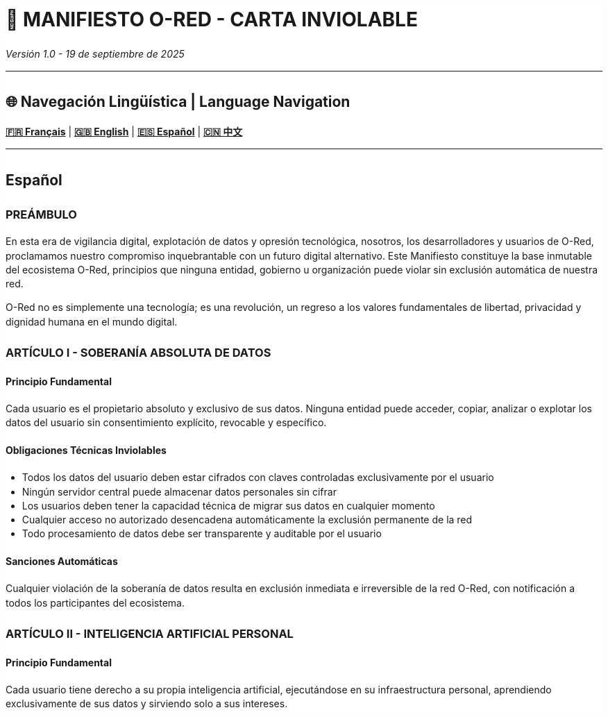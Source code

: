 # 📜 MANIFIESTO O-RED - CARTA INVIOLABLE

*Versión 1.0 - 19 de septiembre de 2025*

---

## 🌐 Navegación Lingüística | Language Navigation

**[🇫🇷 Français](MANIFESTO.md)** | **[🇬🇧 English](MANIFESTO_EN.md)** | **[🇪🇸 Español](#español)** | **[🇨🇳 中文](MANIFESTO_ZH.md)**

---

## Español

### PREÁMBULO

En esta era de vigilancia digital, explotación de datos y opresión tecnológica, nosotros, los desarrolladores y usuarios de O-Red, proclamamos nuestro compromiso inquebrantable con un futuro digital alternativo. Este Manifiesto constituye la base inmutable del ecosistema O-Red, principios que ninguna entidad, gobierno u organización puede violar sin exclusión automática de nuestra red.

O-Red no es simplemente una tecnología; es una revolución, un regreso a los valores fundamentales de libertad, privacidad y dignidad humana en el mundo digital.

### ARTÍCULO I - SOBERANÍA ABSOLUTA DE DATOS

#### Principio Fundamental
Cada usuario es el propietario absoluto y exclusivo de sus datos. Ninguna entidad puede acceder, copiar, analizar o explotar los datos del usuario sin consentimiento explícito, revocable y específico.

#### Obligaciones Técnicas Inviolables
- Todos los datos del usuario deben estar cifrados con claves controladas exclusivamente por el usuario
- Ningún servidor central puede almacenar datos personales sin cifrar
- Los usuarios deben tener la capacidad técnica de migrar sus datos en cualquier momento
- Cualquier acceso no autorizado desencadena automáticamente la exclusión permanente de la red
- Todo procesamiento de datos debe ser transparente y auditable por el usuario

#### Sanciones Automáticas
Cualquier violación de la soberanía de datos resulta en exclusión inmediata e irreversible de la red O-Red, con notificación a todos los participantes del ecosistema.

### ARTÍCULO II - INTELIGENCIA ARTIFICIAL PERSONAL

#### Principio Fundamental
Cada usuario tiene derecho a su propia inteligencia artificial, ejecutándose en su infraestructura personal, aprendiendo exclusivamente de sus datos y sirviendo solo a sus intereses.

